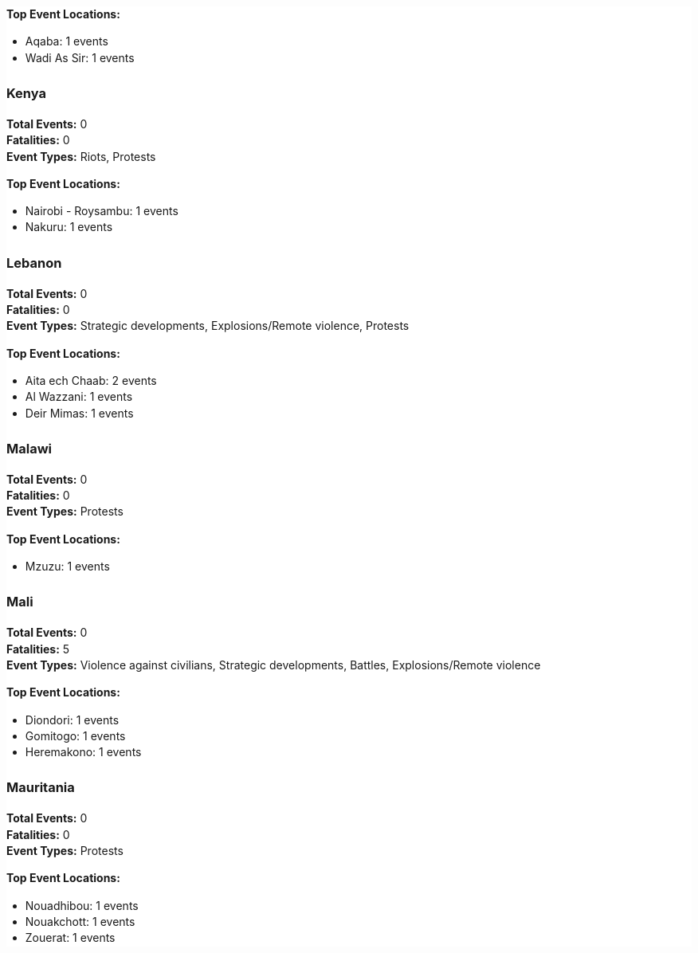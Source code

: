**Top Event Locations:**  
- Aqaba: 1 events  
- Wadi As Sir: 1 events  

### Kenya

**Total Events:** 0  
**Fatalities:** 0  
**Event Types:** Riots, Protests  

**Top Event Locations:**  
- Nairobi - Roysambu: 1 events  
- Nakuru: 1 events  

### Lebanon

**Total Events:** 0  
**Fatalities:** 0  
**Event Types:** Strategic developments, Explosions/Remote violence, Protests  

**Top Event Locations:**  
- Aita ech Chaab: 2 events  
- Al Wazzani: 1 events  
- Deir Mimas: 1 events  

### Malawi

**Total Events:** 0  
**Fatalities:** 0  
**Event Types:** Protests  

**Top Event Locations:**  
- Mzuzu: 1 events  

### Mali

**Total Events:** 0  
**Fatalities:** 5  
**Event Types:** Violence against civilians, Strategic developments, Battles, Explosions/Remote violence  

**Top Event Locations:**  
- Diondori: 1 events  
- Gomitogo: 1 events  
- Heremakono: 1 events  

### Mauritania

**Total Events:** 0  
**Fatalities:** 0  
**Event Types:** Protests  

**Top Event Locations:**  
- Nouadhibou: 1 events  
- Nouakchott: 1 events  
- Zouerat: 1 events  
